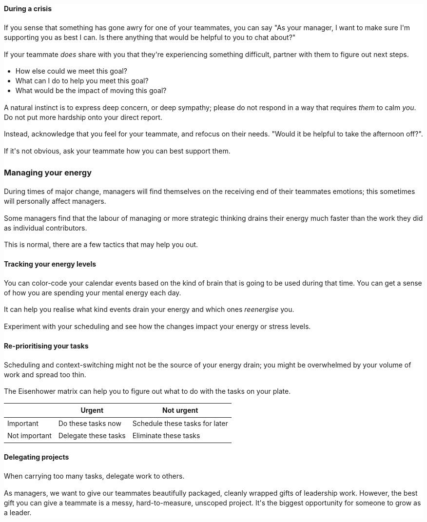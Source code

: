 #### During a crisis

If you sense that something has gone awry for one of your teammates, you can say "As your manager, I want to make sure I'm supporting you as best I can. Is there anything that would be helpful to you to chat about?"

If your teammate _does_ share with you that they're experiencing something difficult, partner with them to figure out next steps.
* How else could we meet this goal?
* What can I do to help you meet this goal?
* What would be the impact of moving this goal?

A natural instinct is to express deep concern, or deep sympathy; please do not respond in a way that requires _them_ to calm _you_. Do not put more hardship onto your direct report.

Instead, acknowledge that you feel for your teammate, and refocus on their needs. "Would it be helpful to take the afternoon off?".

If it's not obvious, ask your teammate how you can best support them.

### Managing your energy

During times of major change, managers will find themselves on the receiving end of their teammates emotions; this sometimes will personally affect managers.

Some managers find that the labour of managing or more strategic thinking drains their energy much faster than the work they did as individual contributors.

This is normal, there are a few tactics that may help you out.

#### Tracking your energy levels

You can color-code your calendar events based on the kind of brain that is going to be used during that time. You can get a sense of how you are spending your mental energy each day.

It can help you realise what kind events drain your energy and which ones _reenergise_ you.

Experiment with your scheduling and see how the changes impact your energy or stress levels.

#### Re-prioritising your tasks

Scheduling and context-switching might not be the source of your energy drain; you might be overwhelmed by your volume of work and spread too thin.

The Eisenhower matrix can help you to figure out what to do with the tasks on your plate.

|               | Urgent               | Not urgent
|---------------|----------------------|-------------------------------
| Important     | Do these tasks now   | Schedule these tasks for later
| Not important | Delegate these tasks | Eliminate these tasks

#### Delegating projects

When carrying too many tasks, delegate work to others.

As managers, we want to give our teammates beautifully packaged, cleanly wrapped gifts of leadership work. However, the best gift you can give a teammate is a messy, hard-to-measure, unscoped project. It's the biggest opportunity for someone to grow as a leader.
